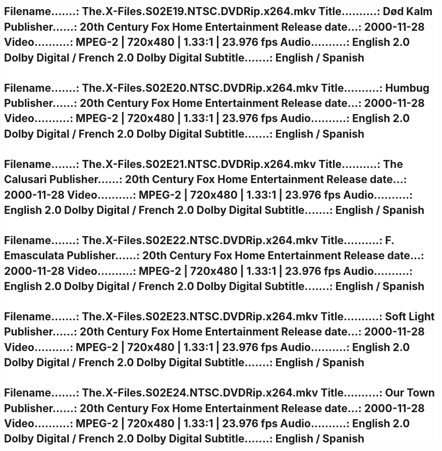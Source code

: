 Filename.......: The.X-Files.S02E19.NTSC.DVDRip.x264.mkv
Title..........: Død Kalm
Publisher......: 20th Century Fox Home Entertainment
Release date...: 2000-11-28
Video..........: MPEG-2 | 720x480 | 1.33:1 | 23.976 fps
Audio..........: English 2.0 Dolby Digital / French 2.0 Dolby Digital
Subtitle.......: English / Spanish
---------------------------------------------------------------------

Filename.......: The.X-Files.S02E20.NTSC.DVDRip.x264.mkv
Title..........: Humbug
Publisher......: 20th Century Fox Home Entertainment
Release date...: 2000-11-28
Video..........: MPEG-2 | 720x480 | 1.33:1 | 23.976 fps
Audio..........: English 2.0 Dolby Digital / French 2.0 Dolby Digital
Subtitle.......: English / Spanish
---------------------------------------------------------------------

Filename.......: The.X-Files.S02E21.NTSC.DVDRip.x264.mkv
Title..........: The Calusari
Publisher......: 20th Century Fox Home Entertainment
Release date...: 2000-11-28
Video..........: MPEG-2 | 720x480 | 1.33:1 | 23.976 fps
Audio..........: English 2.0 Dolby Digital / French 2.0 Dolby Digital
Subtitle.......: English / Spanish
---------------------------------------------------------------------

Filename.......: The.X-Files.S02E22.NTSC.DVDRip.x264.mkv
Title..........: F. Emasculata
Publisher......: 20th Century Fox Home Entertainment
Release date...: 2000-11-28
Video..........: MPEG-2 | 720x480 | 1.33:1 | 23.976 fps
Audio..........: English 2.0 Dolby Digital / French 2.0 Dolby Digital
Subtitle.......: English / Spanish
---------------------------------------------------------------------

Filename.......: The.X-Files.S02E23.NTSC.DVDRip.x264.mkv
Title..........: Soft Light
Publisher......: 20th Century Fox Home Entertainment
Release date...: 2000-11-28
Video..........: MPEG-2 | 720x480 | 1.33:1 | 23.976 fps
Audio..........: English 2.0 Dolby Digital / French 2.0 Dolby Digital
Subtitle.......: English / Spanish
---------------------------------------------------------------------

Filename.......: The.X-Files.S02E24.NTSC.DVDRip.x264.mkv
Title..........: Our Town
Publisher......: 20th Century Fox Home Entertainment
Release date...: 2000-11-28
Video..........: MPEG-2 | 720x480 | 1.33:1 | 23.976 fps
Audio..........: English 2.0 Dolby Digital / French 2.0 Dolby Digital
Subtitle.......: English / Spanish
---------------------------------------------------------------------
